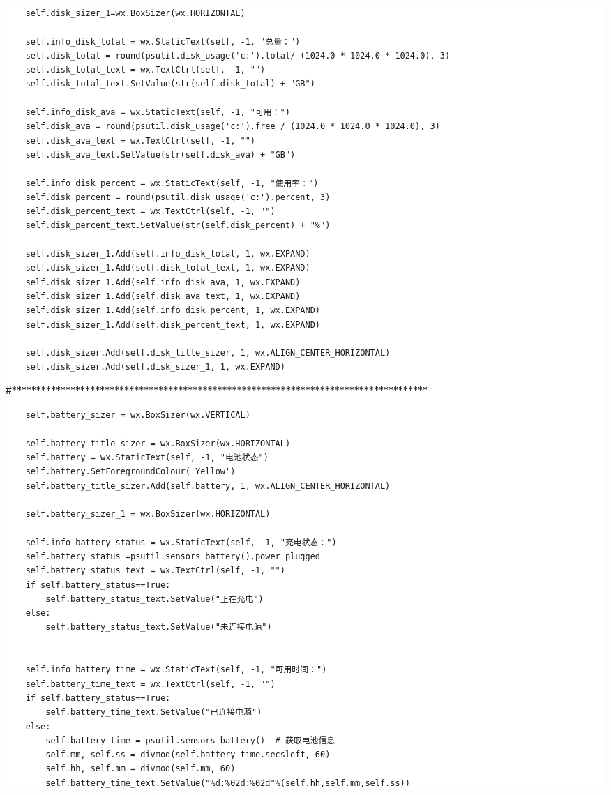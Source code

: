         self.disk_sizer_1=wx.BoxSizer(wx.HORIZONTAL)

        self.info_disk_total = wx.StaticText(self, -1, "总量：")
        self.disk_total = round(psutil.disk_usage('c:').total/ (1024.0 * 1024.0 * 1024.0), 3)
        self.disk_total_text = wx.TextCtrl(self, -1, "")
        self.disk_total_text.SetValue(str(self.disk_total) + "GB")

        self.info_disk_ava = wx.StaticText(self, -1, "可用：")
        self.disk_ava = round(psutil.disk_usage('c:').free / (1024.0 * 1024.0 * 1024.0), 3)
        self.disk_ava_text = wx.TextCtrl(self, -1, "")
        self.disk_ava_text.SetValue(str(self.disk_ava) + "GB")

        self.info_disk_percent = wx.StaticText(self, -1, "使用率：")
        self.disk_percent = round(psutil.disk_usage('c:').percent, 3)
        self.disk_percent_text = wx.TextCtrl(self, -1, "")
        self.disk_percent_text.SetValue(str(self.disk_percent) + "%")

        self.disk_sizer_1.Add(self.info_disk_total, 1, wx.EXPAND)
        self.disk_sizer_1.Add(self.disk_total_text, 1, wx.EXPAND)
        self.disk_sizer_1.Add(self.info_disk_ava, 1, wx.EXPAND)
        self.disk_sizer_1.Add(self.disk_ava_text, 1, wx.EXPAND)
        self.disk_sizer_1.Add(self.info_disk_percent, 1, wx.EXPAND)
        self.disk_sizer_1.Add(self.disk_percent_text, 1, wx.EXPAND)

        self.disk_sizer.Add(self.disk_title_sizer, 1, wx.ALIGN_CENTER_HORIZONTAL)
        self.disk_sizer.Add(self.disk_sizer_1, 1, wx.EXPAND)
#*************************************************************************************

        self.battery_sizer = wx.BoxSizer(wx.VERTICAL)

        self.battery_title_sizer = wx.BoxSizer(wx.HORIZONTAL)
        self.battery = wx.StaticText(self, -1, "电池状态")
        self.battery.SetForegroundColour('Yellow')
        self.battery_title_sizer.Add(self.battery, 1, wx.ALIGN_CENTER_HORIZONTAL)

        self.battery_sizer_1 = wx.BoxSizer(wx.HORIZONTAL)

        self.info_battery_status = wx.StaticText(self, -1, "充电状态：")
        self.battery_status =psutil.sensors_battery().power_plugged
        self.battery_status_text = wx.TextCtrl(self, -1, "")
        if self.battery_status==True:
            self.battery_status_text.SetValue("正在充电")
        else:
            self.battery_status_text.SetValue("未连接电源")


        self.info_battery_time = wx.StaticText(self, -1, "可用时间：")
        self.battery_time_text = wx.TextCtrl(self, -1, "")
        if self.battery_status==True:
            self.battery_time_text.SetValue("已连接电源")
        else:
            self.battery_time = psutil.sensors_battery()  # 获取电池信息
            self.mm, self.ss = divmod(self.battery_time.secsleft, 60)
            self.hh, self.mm = divmod(self.mm, 60)
            self.battery_time_text.SetValue("%d:%02d:%02d"%(self.hh,self.mm,self.ss))
